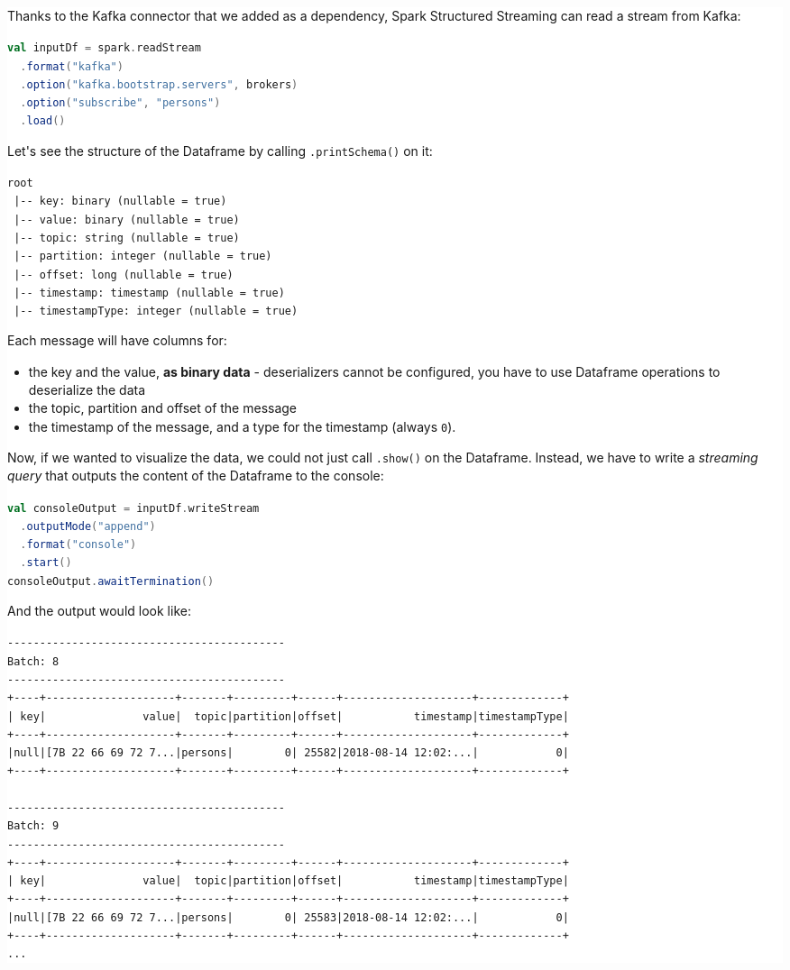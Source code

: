 Thanks to the Kafka connector that we added as a dependency, Spark Structured Streaming can read a stream from Kafka:

```scala
val inputDf = spark.readStream
  .format("kafka")
  .option("kafka.bootstrap.servers", brokers)
  .option("subscribe", "persons")
  .load()
```

Let's see the structure of the Dataframe by calling `.printSchema()` on it:

```text
root
 |-- key: binary (nullable = true)
 |-- value: binary (nullable = true)
 |-- topic: string (nullable = true)
 |-- partition: integer (nullable = true)
 |-- offset: long (nullable = true)
 |-- timestamp: timestamp (nullable = true)
 |-- timestampType: integer (nullable = true)
```

Each message will have columns for:
- the key and the value, **as binary data** - deserializers cannot be configured, you have to use Dataframe operations to deserialize the data
- the topic, partition and offset of the message
- the timestamp of the message, and a type for the timestamp (always `0`).

Now, if we wanted to visualize the data, we could not just call `.show()` on the Dataframe. Instead, we have to write a _streaming query_ that outputs the content of the Dataframe to the console:

```scala
val consoleOutput = inputDf.writeStream
  .outputMode("append")
  .format("console")
  .start()
consoleOutput.awaitTermination()
```

And the output would look like:

```text
-------------------------------------------
Batch: 8
-------------------------------------------
+----+--------------------+-------+---------+------+--------------------+-------------+
| key|               value|  topic|partition|offset|           timestamp|timestampType|
+----+--------------------+-------+---------+------+--------------------+-------------+
|null|[7B 22 66 69 72 7...|persons|        0| 25582|2018-08-14 12:02:...|            0|
+----+--------------------+-------+---------+------+--------------------+-------------+

-------------------------------------------
Batch: 9
-------------------------------------------
+----+--------------------+-------+---------+------+--------------------+-------------+
| key|               value|  topic|partition|offset|           timestamp|timestampType|
+----+--------------------+-------+---------+------+--------------------+-------------+
|null|[7B 22 66 69 72 7...|persons|        0| 25583|2018-08-14 12:02:...|            0|
+----+--------------------+-------+---------+------+--------------------+-------------+
...
```
